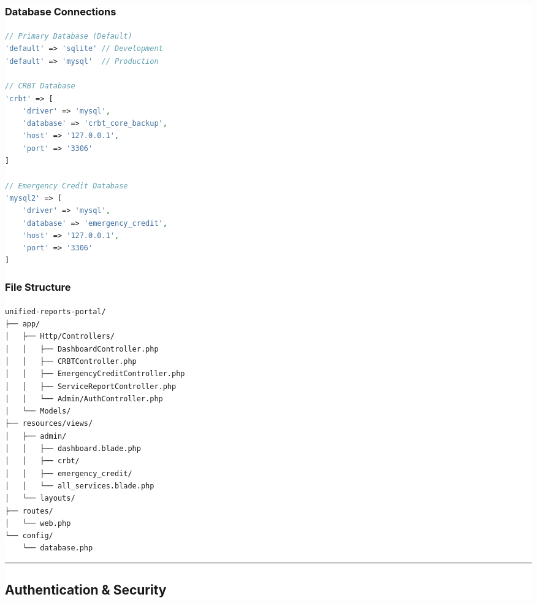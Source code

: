 ### Database Connections
```php
// Primary Database (Default)
'default' => 'sqlite' // Development
'default' => 'mysql'  // Production

// CRBT Database
'crbt' => [
    'driver' => 'mysql',
    'database' => 'crbt_core_backup',
    'host' => '127.0.0.1',
    'port' => '3306'
]

// Emergency Credit Database
'mysql2' => [
    'driver' => 'mysql',
    'database' => 'emergency_credit',
    'host' => '127.0.0.1',
    'port' => '3306'
]
```

### File Structure
```
unified-reports-portal/
├── app/
│   ├── Http/Controllers/
│   │   ├── DashboardController.php
│   │   ├── CRBTController.php
│   │   ├── EmergencyCreditController.php
│   │   ├── ServiceReportController.php
│   │   └── Admin/AuthController.php
│   └── Models/
├── resources/views/
│   ├── admin/
│   │   ├── dashboard.blade.php
│   │   ├── crbt/
│   │   ├── emergency_credit/
│   │   └── all_services.blade.php
│   └── layouts/
├── routes/
│   └── web.php
└── config/
    └── database.php
```

---

## Authentication & Security
